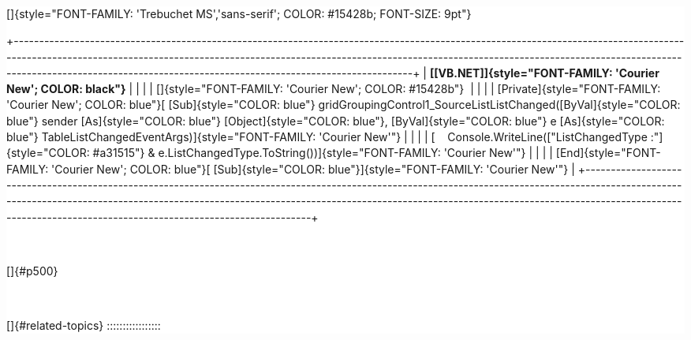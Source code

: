 []{style="FONT-FAMILY: 'Trebuchet MS','sans-serif'; COLOR: #15428b; FONT-SIZE: 9pt"} 

+---------------------------------------------------------------------------------------------------------------------------------------------------------------------------------------------------------------------------------------------------------------------------------------------------------------------------------------------------------+
| **[\[VB.NET\]]{style="FONT-FAMILY: 'Courier New'; COLOR: black"}**                                                                                                                                                                                                                                                                                      |
|                                                                                                                                                                                                                                                                                                                                                         |
| []{style="FONT-FAMILY: 'Courier New'; COLOR: #15428b"}                                                                                                                                                                                                                                                                                                  |
|                                                                                                                                                                                                                                                                                                                                                         |
| [Private]{style="FONT-FAMILY: 'Courier New'; COLOR: blue"}[ [Sub]{style="COLOR: blue"} gridGroupingControl1_SourceListListChanged([ByVal]{style="COLOR: blue"} sender [As]{style="COLOR: blue"} [Object]{style="COLOR: blue"}, [ByVal]{style="COLOR: blue"} e [As]{style="COLOR: blue"} TableListChangedEventArgs)]{style="FONT-FAMILY: 'Courier New'"} |
|                                                                                                                                                                                                                                                                                                                                                         |
| [    Console.WriteLine([\"ListChangedType :\"]{style="COLOR: #a31515"} & e.ListChangedType.ToString())]{style="FONT-FAMILY: 'Courier New'"}                                                                                                                                                                                                             |
|                                                                                                                                                                                                                                                                                                                                                         |
| [End]{style="FONT-FAMILY: 'Courier New'; COLOR: blue"}[ [Sub]{style="COLOR: blue"}]{style="FONT-FAMILY: 'Courier New'"}                                                                                                                                                                                                                                 |
+---------------------------------------------------------------------------------------------------------------------------------------------------------------------------------------------------------------------------------------------------------------------------------------------------------------------------------------------------------+

 

[]{#p500} 

 

[]{#related-topics}
:::::::::::::::::

